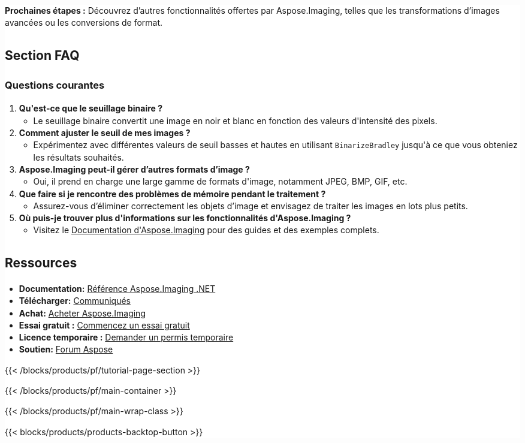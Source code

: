 **Prochaines étapes :** Découvrez d’autres fonctionnalités offertes par Aspose.Imaging, telles que les transformations d’images avancées ou les conversions de format.

## Section FAQ
### Questions courantes
1. **Qu'est-ce que le seuillage binaire ?**
   - Le seuillage binaire convertit une image en noir et blanc en fonction des valeurs d'intensité des pixels.
2. **Comment ajuster le seuil de mes images ?**
   - Expérimentez avec différentes valeurs de seuil basses et hautes en utilisant `BinarizeBradley` jusqu'à ce que vous obteniez les résultats souhaités.
3. **Aspose.Imaging peut-il gérer d’autres formats d’image ?**
   - Oui, il prend en charge une large gamme de formats d'image, notamment JPEG, BMP, GIF, etc.
4. **Que faire si je rencontre des problèmes de mémoire pendant le traitement ?**
   - Assurez-vous d’éliminer correctement les objets d’image et envisagez de traiter les images en lots plus petits.
5. **Où puis-je trouver plus d'informations sur les fonctionnalités d'Aspose.Imaging ?**
   - Visitez le [Documentation d'Aspose.Imaging](https://reference.aspose.com/imaging/net/) pour des guides et des exemples complets.

## Ressources
- **Documentation:** [Référence Aspose.Imaging .NET](https://reference.aspose.com/imaging/net/)
- **Télécharger:** [Communiqués](https://releases.aspose.com/imaging/net/)
- **Achat:** [Acheter Aspose.Imaging](https://purchase.aspose.com/buy)
- **Essai gratuit :** [Commencez un essai gratuit](https://releases.aspose.com/imaging/net/)
- **Licence temporaire :** [Demander un permis temporaire](https://purchase.aspose.com/temporary-license/)
- **Soutien:** [Forum Aspose](https://forum.aspose.com/c/imaging/10)

{{< /blocks/products/pf/tutorial-page-section >}}

{{< /blocks/products/pf/main-container >}}

{{< /blocks/products/pf/main-wrap-class >}}

{{< blocks/products/products-backtop-button >}}